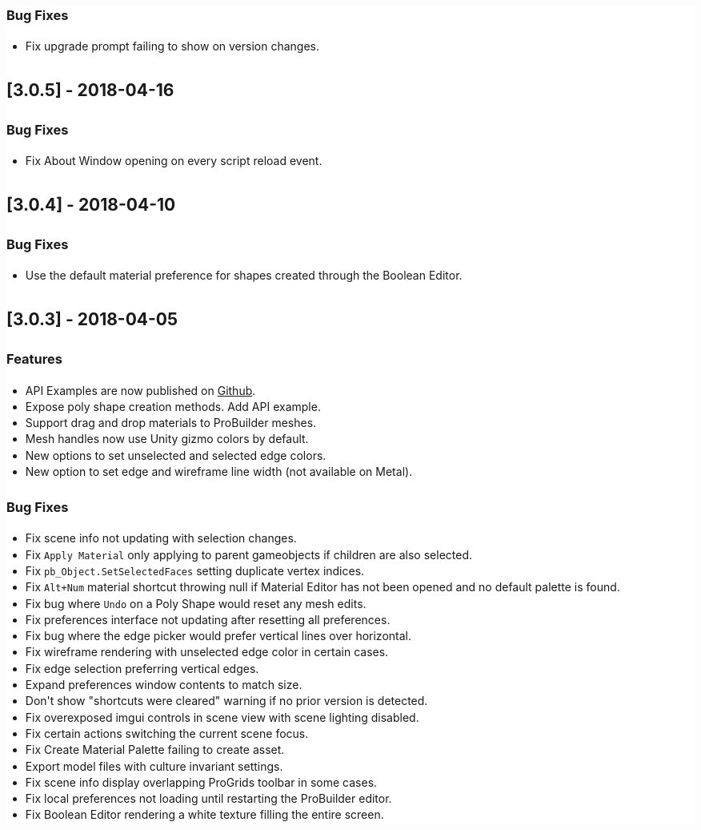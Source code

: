 ### Bug Fixes

- Fix upgrade prompt failing to show on version changes.

## [3.0.5] - 2018-04-16

### Bug Fixes

- Fix About Window opening on every script reload event.

## [3.0.4] - 2018-04-10

### Bug Fixes

- Use the default material preference for shapes created through the Boolean Editor.

## [3.0.3] - 2018-04-05

### Features

- API Examples are now published on [Github](https://github.com/Unity-Technologies/ProBuilder-API-Examples).
- Expose poly shape creation methods. Add API example.
- Support drag and drop materials to ProBuilder meshes.
- Mesh handles now use Unity gizmo colors by default.
- New options to set unselected and selected edge colors.
- New option to set edge and wireframe line width (not available on Metal).

### Bug Fixes

- Fix scene info not updating with selection changes.
- Fix `Apply Material` only applying to parent gameobjects if children are also selected.
- Fix `pb_Object.SetSelectedFaces` setting duplicate vertex indices.
- Fix `Alt+Num` material shortcut throwing null if Material Editor has not been opened and no default palette is found.
- Fix bug where `Undo` on a Poly Shape would reset any mesh edits.
- Fix preferences interface not updating after resetting all preferences.
- Fix bug where the edge picker would prefer vertical lines over horizontal.
- Fix wireframe rendering with unselected edge color in certain cases.
- Fix edge selection preferring vertical edges.
- Expand preferences window contents to match size.
- Don't show "shortcuts were cleared" warning if no prior version is detected.
- Fix overexposed imgui controls in scene view with scene lighting disabled.
- Fix certain actions switching the current scene focus.
- Fix Create Material Palette failing to create asset.
- Export model files with culture invariant settings.
- Fix scene info display overlapping ProGrids toolbar in some cases.
- Fix local preferences not loading until restarting the ProBuilder editor.
- Fix Boolean Editor rendering a white texture filling the entire screen.
